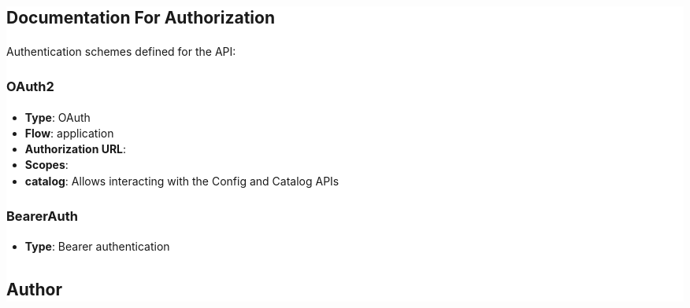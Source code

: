 <a id="documentation-for-authorization"></a>

## Documentation For Authorization

Authentication schemes defined for the API:
<a id="OAuth2"></a>

### OAuth2

- **Type**: OAuth
- **Flow**: application
- **Authorization URL**:
- **Scopes**:
- **catalog**: Allows interacting with the Config and Catalog APIs

<a id="BearerAuth"></a>

### BearerAuth

- **Type**: Bearer authentication

## Author

